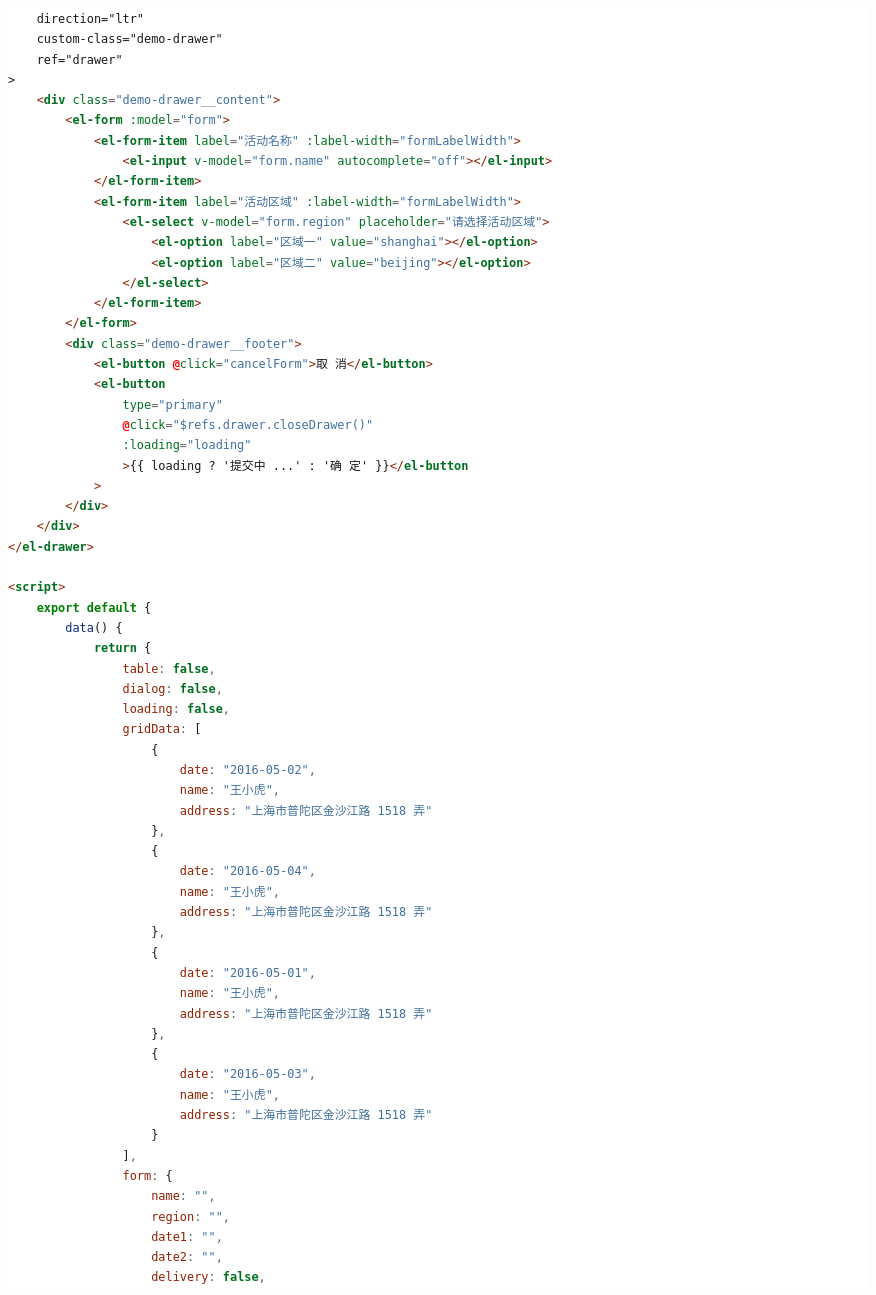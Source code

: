 ```html
	direction="ltr"
	custom-class="demo-drawer"
	ref="drawer"
>
	<div class="demo-drawer__content">
		<el-form :model="form">
			<el-form-item label="活动名称" :label-width="formLabelWidth">
				<el-input v-model="form.name" autocomplete="off"></el-input>
			</el-form-item>
			<el-form-item label="活动区域" :label-width="formLabelWidth">
				<el-select v-model="form.region" placeholder="请选择活动区域">
					<el-option label="区域一" value="shanghai"></el-option>
					<el-option label="区域二" value="beijing"></el-option>
				</el-select>
			</el-form-item>
		</el-form>
		<div class="demo-drawer__footer">
			<el-button @click="cancelForm">取 消</el-button>
			<el-button
				type="primary"
				@click="$refs.drawer.closeDrawer()"
				:loading="loading"
				>{{ loading ? '提交中 ...' : '确 定' }}</el-button
			>
		</div>
	</div>
</el-drawer>

<script>
	export default {
		data() {
			return {
				table: false,
				dialog: false,
				loading: false,
				gridData: [
					{
						date: "2016-05-02",
						name: "王小虎",
						address: "上海市普陀区金沙江路 1518 弄"
					},
					{
						date: "2016-05-04",
						name: "王小虎",
						address: "上海市普陀区金沙江路 1518 弄"
					},
					{
						date: "2016-05-01",
						name: "王小虎",
						address: "上海市普陀区金沙江路 1518 弄"
					},
					{
						date: "2016-05-03",
						name: "王小虎",
						address: "上海市普陀区金沙江路 1518 弄"
					}
				],
				form: {
					name: "",
					region: "",
					date1: "",
					date2: "",
					delivery: false,
```